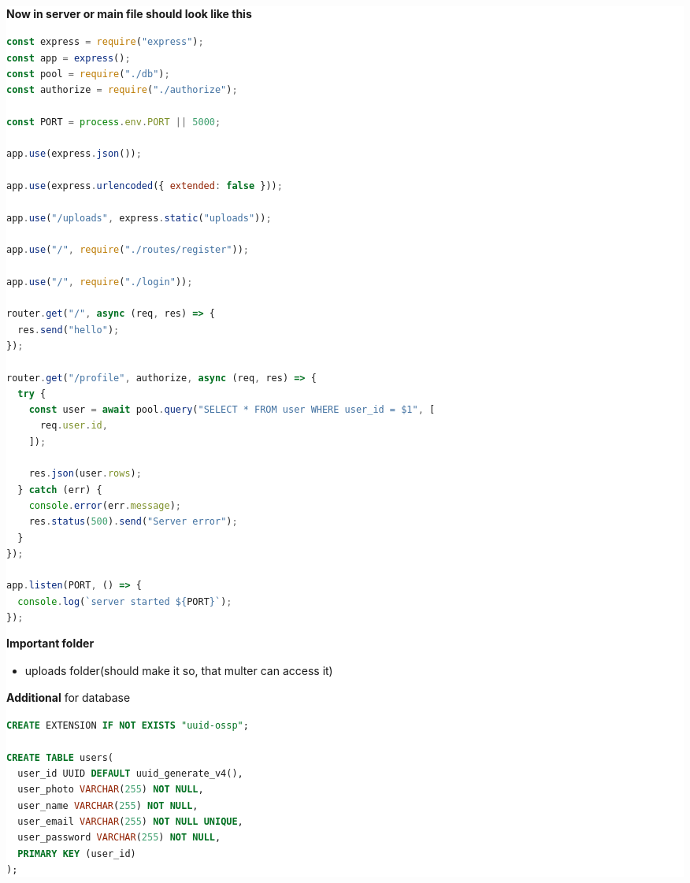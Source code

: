 **Now in server or main file should look like this**

```js
const express = require("express");
const app = express();
const pool = require("./db");
const authorize = require("./authorize");

const PORT = process.env.PORT || 5000;

app.use(express.json());

app.use(express.urlencoded({ extended: false }));

app.use("/uploads", express.static("uploads"));

app.use("/", require("./routes/register"));

app.use("/", require("./login"));

router.get("/", async (req, res) => {
  res.send("hello");
});

router.get("/profile", authorize, async (req, res) => {
  try {
    const user = await pool.query("SELECT * FROM user WHERE user_id = $1", [
      req.user.id,
    ]);

    res.json(user.rows);
  } catch (err) {
    console.error(err.message);
    res.status(500).send("Server error");
  }
});

app.listen(PORT, () => {
  console.log(`server started ${PORT}`);
});
```

**Important folder**

- uploads folder(should make it so, that multer can access it)

**Additional**
for database

```sql
CREATE EXTENSION IF NOT EXISTS "uuid-ossp";

CREATE TABLE users(
  user_id UUID DEFAULT uuid_generate_v4(),
  user_photo VARCHAR(255) NOT NULL,
  user_name VARCHAR(255) NOT NULL,
  user_email VARCHAR(255) NOT NULL UNIQUE,
  user_password VARCHAR(255) NOT NULL,
  PRIMARY KEY (user_id)
);
```
